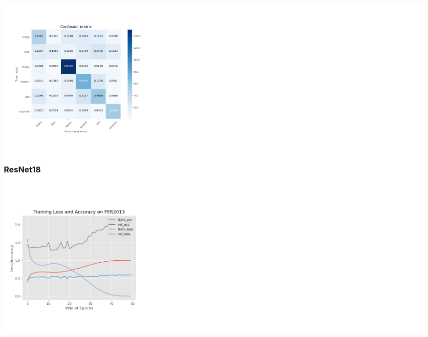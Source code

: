   <img src="ViTModel/ConfusionMatrix.png" width="300" height="300" /> 
</p>

### ResNet18
<p float="left">
  <img src="ResNet18Model/plot.png" width="300" height="300" />